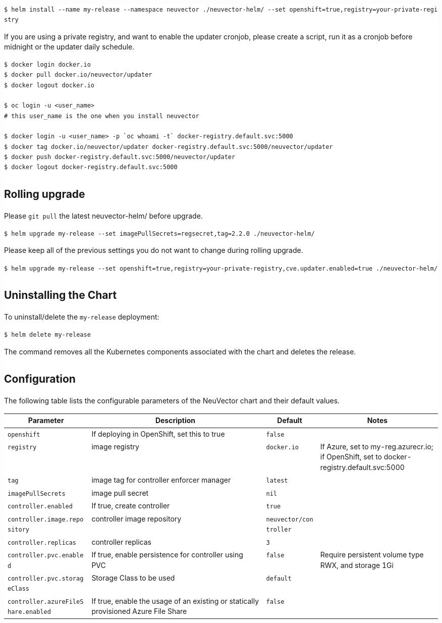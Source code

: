 ```console
$ helm install --name my-release --namespace neuvector ./neuvector-helm/ --set openshift=true,registry=your-private-registry
```

If you are using a private registry, and want to enable the updater cronjob, please create a script, run it as a cronjob before midnight or the updater daily schedule.

```console
$ docker login docker.io
$ docker pull docker.io/neuvector/updater
$ docker logout docker.io

$ oc login -u <user_name> 
# this user_name is the one when you install neuvector

$ docker login -u <user_name> -p `oc whoami -t` docker-registry.default.svc:5000
$ docker tag docker.io/neuvector/updater docker-registry.default.svc:5000/neuvector/updater
$ docker push docker-registry.default.svc:5000/neuvector/updater
$ docker logout docker-registry.default.svc:5000
```

## Rolling upgrade

Please `git pull` the latest neuvector-helm/ before upgrade.

```console
$ helm upgrade my-release --set imagePullSecrets=regsecret,tag=2.2.0 ./neuvector-helm/
```

Please keep all of the previous settings you do not want to change during rolling upgrade.

```console
$ helm upgrade my-release --set openshift=true,registry=your-private-registry,cve.updater.enabled=true ./neuvector-helm/
```

## Uninstalling the Chart

To uninstall/delete the `my-release` deployment:

```console
$ helm delete my-release
```

The command removes all the Kubernetes components associated with the chart and deletes the release.

## Configuration

The following table lists the configurable parameters of the NeuVector chart and their default values.

Parameter | Description | Default | Notes
--------- | ----------- | ------- | -----
`openshift` | If deploying in OpenShift, set this to true | `false` | 
`registry` | image registry | `docker.io` | If Azure, set to my-reg.azurecr.io;<br>if OpenShift, set to docker-registry.default.svc:5000
`tag` | image tag for controller enforcer manager | `latest` | 
`imagePullSecrets` | image pull secret | `nil` | 
`controller.enabled` | If true, create controller | `true` | 
`controller.image.repository` | controller image repository | `neuvector/controller` | 
`controller.replicas` | controller replicas | `3` | 
`controller.pvc.enabled` | If true, enable persistence for controller using PVC | `false` | Require persistent volume type RWX, and storage 1Gi
`controller.pvc.storageClass` | Storage Class to be used | `default` | 
`controller.azureFileShare.enabled` | If true, enable the usage of an existing or statically provisioned Azure File Share | `false` | 
